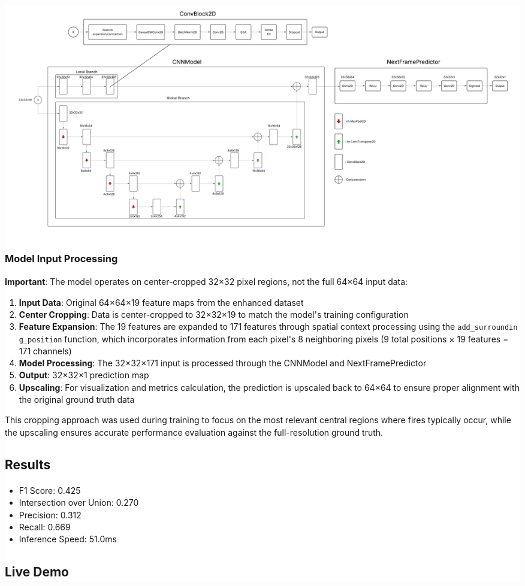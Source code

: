 ![Model Diagram](images/model_diagram.png)

### **Model Input Processing**

**Important**: The model operates on center-cropped 32×32 pixel regions, not the full 64×64 input data:

1. **Input Data**: Original 64×64×19 feature maps from the enhanced dataset
2. **Center Cropping**: Data is center-cropped to 32×32×19 to match the model's training configuration
3. **Feature Expansion**: The 19 features are expanded to 171 features through spatial context processing using the `add_surrounding_position` function, which incorporates information from each pixel's 8 neighboring pixels (9 total positions × 19 features = 171 channels)
4. **Model Processing**: The 32×32×171 input is processed through the CNNModel and NextFramePredictor
5. **Output**: 32×32×1 prediction map
6. **Upscaling**: For visualization and metrics calculation, the prediction is upscaled back to 64×64 to ensure proper alignment with the original ground truth data

This cropping approach was used during training to focus on the most relevant central regions where fires typically occur, while the upscaling ensures accurate performance evaluation against the full-resolution ground truth.

## Results

- F1 Score: 0.425
- Intersection over Union: 0.270
- Precision: 0.312
- Recall: 0.669
- Inference Speed: 51.0ms

## Live Demo
